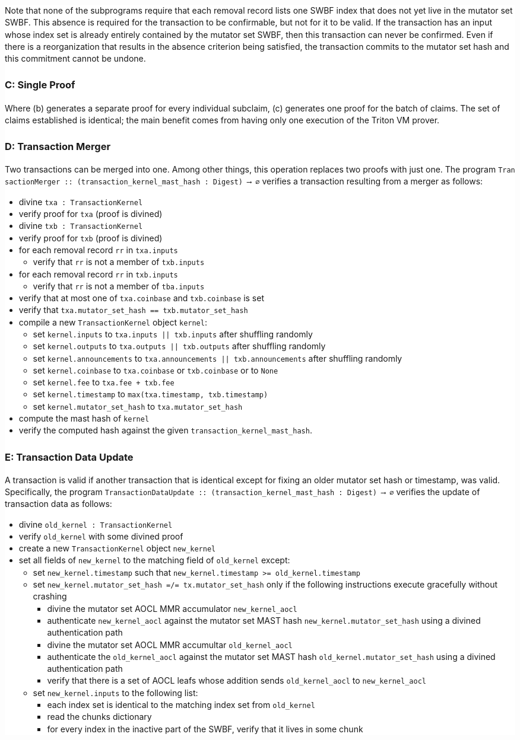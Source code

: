 Note that none of the subprograms require that each removal record lists one SWBF index that does not yet live in the mutator set SWBF. This absence is required for the transaction to be confirmable, but not for it to be valid. If the transaction has an input whose index set is already entirely contained by the mutator set SWBF, then this transaction can never be confirmed. Even if there is a reorganization that results in the absence criterion being satisfied, the transaction commits to the mutator set hash and this commitment cannot be undone.

### C: Single Proof

Where (b) generates a separate proof for every individual subclaim, (c) generates one proof for the batch of claims. The set of claims established is identical; the main benefit comes from having only one execution of the Triton VM prover.

### D: Transaction Merger

Two transactions can be merged into one. Among other things, this operation replaces two proofs with just one. The program `TransactionMerger :: (transaction_kernel_mast_hash : Digest) ⟶ ∅` verifies a transaction resulting from a merger as follows:
 - divine `txa : TransactionKernel`
 - verify proof for `txa` (proof is divined)
 - divine `txb : TransactionKernel`
 - verify proof for `txb` (proof is divined)
 - for each removal record `rr` in `txa.inputs`
   - verify that `rr` is not a member of `txb.inputs`
 - for each removal record `rr` in `txb.inputs`
   - verify that `rr` is not a member of `tba.inputs`
 - verify that at most one of `txa.coinbase` and `txb.coinbase` is set
 - verify that `txa.mutator_set_hash == txb.mutator_set_hash`
 - compile a new `TransactionKernel` object `kernel`:
   - set `kernel.inputs` to `txa.inputs || txb.inputs` after shuffling randomly
   - set `kernel.outputs` to `txa.outputs || txb.outputs` after shuffling randomly
   - set `kernel.announcements` to `txa.announcements || txb.announcements` after shuffling randomly
   - set `kernel.coinbase` to `txa.coinbase` or `txb.coinbase` or to `None`
   - set `kernel.fee` to `txa.fee + txb.fee`
   - set `kernel.timestamp` to `max(txa.timestamp, txb.timestamp)`
   - set `kernel.mutator_set_hash` to `txa.mutator_set_hash`
 - compute the mast hash of `kernel`
 - verify the computed hash against the given `transaction_kernel_mast_hash`.

### E: Transaction Data Update

A transaction is valid if another transaction that is identical except for fixing an older mutator set hash or timestamp, was valid. Specifically, the program `TransactionDataUpdate :: (transaction_kernel_mast_hash : Digest) ⟶ ∅` verifies the update of transaction data as follows:
 - divine `old_kernel : TransactionKernel`
 - verify `old_kernel` with some divined proof
 - create a new `TransactionKernel` object `new_kernel`
 - set all fields of `new_kernel` to the matching field of `old_kernel` except:
   - set `new_kernel.timestamp` such that `new_kernel.timestamp >= old_kernel.timestamp`
   - set `new_kernel.mutator_set_hash =/= tx.mutator_set_hash` only if the following instructions execute gracefully without crashing
     - divine the mutator set AOCL MMR accumulator `new_kernel_aocl`
     - authenticate `new_kernel_aocl` against the mutator set MAST hash `new_kernel.mutator_set_hash` using a divined authentication path
     - divine the mutator set AOCL MMR accumultar `old_kernel_aocl`
     - authenticate the `old_kernel_aocl` against the mutator set MAST hash `old_kernel.mutator_set_hash` using a divined authentication path
     - verify that there is a set of AOCL leafs whose addition sends `old_kernel_aocl` to `new_kernel_aocl`
   - set `new_kernel.inputs` to the following list:
     - each index set is identical to the matching index set from `old_kernel`
     - read the chunks dictionary
     - for every index in the inactive part of the SWBF, verify that it lives in some chunk